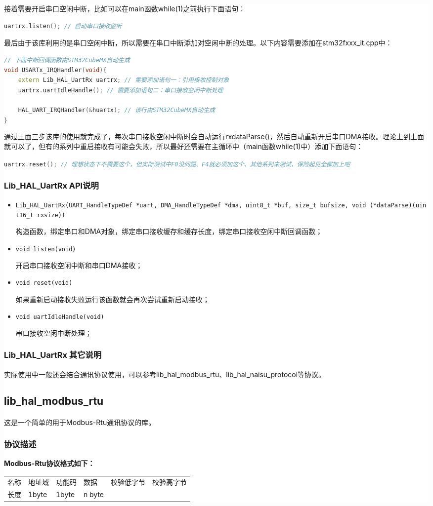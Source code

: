 接着需要开启串口空闲中断，比如可以在main函数while(1)之前执行下面语句：

```c++
uartrx.listen(); // 启动串口接收监听
```

最后由于该库利用的是串口空闲中断，所以需要在串口中断添加对空闲中断的处理。以下内容需要添加在stm32fxxx_it.cpp中：

```c++
// 下面中断回调函数由STM32CubeMX自动生成
void USARTx_IRQHandler(void){ 
	extern Lib_HAL_UartRx uartrx; // 需要添加语句一：引用接收控制对象
	uartrx.uartIdleHandle(); // 需要添加语句二：串口接收空闲中断处理
    
    HAL_UART_IRQHandler(&huartx); // 该行由STM32CubeMX自动生成
}
```

通过上面三步该库的使用就完成了，每次串口接收空闲中断时会自动运行rxdataParse()，然后自动重新开启串口DMA接收。理论上到上面就可以了，但有的系列中重启接收有可能会失败，所以最好还需要在主循环中（main函数while(1)中）添加下面语句：

```c++
uartrx.reset(); // 理想状态下不需要这个，但实际测试中F0没问题、F4就必须加这个、其他系列未测试，保险起见全都加上吧
```

### Lib_HAL_UartRx API说明

- `Lib_HAL_UartRx(UART_HandleTypeDef *uart, DMA_HandleTypeDef *dma, uint8_t *buf, size_t bufsize, void (*dataParse)(uint16_t rxsize))`

  构造函数，绑定串口和DMA对象，绑定串口接收缓存和缓存长度，绑定串口接收空闲中断回调函数；

- `void listen(void)`

  开启串口接收空闲中断和串口DMA接收；

- `void reset(void)`

  如果重新启动接收失败运行该函数就会再次尝试重新启动接收；

- `void uartIdleHandle(void)`

  串口接收空闲中断处理；

### Lib_HAL_UartRx 其它说明

实际使用中一般还会结合通讯协议使用，可以参考lib_hal_modbus_rtu、lib_hal_naisu_protocol等协议。



## lib_hal_modbus_rtu

这是一个简单的用于Modbus-Rtu通讯协议的库。

### 协议描述

**Modbus-Rtu协议格式如下：**

<table>
   <tr>
      <td>名称</td>
      <td>地址域</td>
      <td>功能码</td>
      <td colspan="4">数据</td>
      <td>校验低字节</td>
      <td>校验高字节</td>
   </tr>
   <tr>
      <td>长度</td>
      <td>1byte</td>
      <td>1byte</td>
      <td colspan="4">n byte</td>